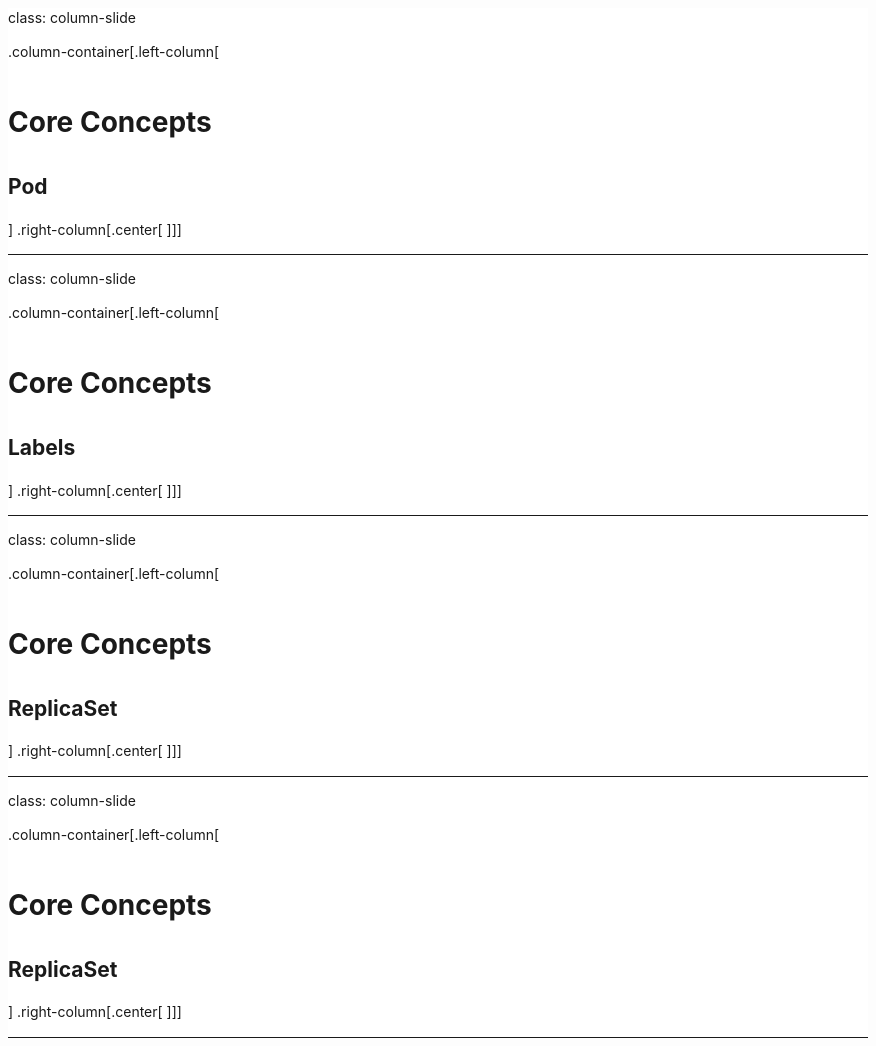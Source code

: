 class: column-slide

.column-container[.left-column[
# Core Concepts
## Pod
]
.right-column[.center[
<object type="image/svg+xml" data="diagrams/pod.svg">
</object>
]]]

---
class: column-slide

.column-container[.left-column[
# Core Concepts
## Labels
]
.right-column[.center[
<object type="image/svg+xml" data="diagrams/labels.svg">
</object>
]]]

---
class: column-slide

.column-container[.left-column[
# Core Concepts
## ReplicaSet
]
.right-column[.center[
<object type="image/svg+xml" data="diagrams/rc.svg">
</object>
]]]

---
class: column-slide

.column-container[.left-column[
# Core Concepts
## ReplicaSet
]
.right-column[.center[
<object type="image/svg+xml" data="diagrams/rc2.svg">
</object>
]]]

---